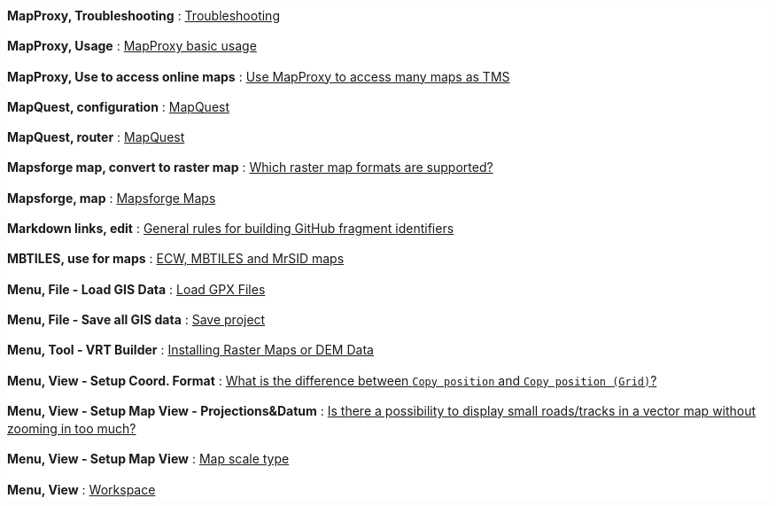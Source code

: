 **MapProxy, Troubleshooting**
:  [Troubleshooting](DocMapsTipsOnline#user-content-troubleshooting "Troubleshooting")

**MapProxy, Usage**
:  [MapProxy basic usage](DocMapsTipsOnline#user-content-mapproxy-basic-usage "MapProxy basic usage")

**MapProxy, Use to access online maps**
:  [Use MapProxy to access many maps as TMS](DocMapsTipsOnline#user-content-use-mapproxy-to-access-many-maps-as-tms "Use MapProxy to access many maps as TMS")

**MapQuest, configuration**
:  [MapQuest](DocGisItemsRouting#user-content-mapquest "MapQuest")

**MapQuest, router**
:  [MapQuest](DocGisItemsRouting#user-content-mapquest "MapQuest")

**Mapsforge map, convert to raster map**
:  [Which raster map formats are supported?](DocFaqMaps#user-content-which-raster-map-formats-are-supported "Which raster map formats are supported?")

**Mapsforge, map**
:  [Mapsforge Maps](DocBasicsMapDem#user-content-mapsforge-maps "Mapsforge Maps")

**Markdown links, edit**
:  [General rules for building GitHub fragment identifiers](DevelopingDocumentation#user-content-general-rules-for-building-github-fragment-identifiers "General rules for building GitHub fragment identifiers")

**MBTILES, use for maps**
:  [ECW, MBTILES and MrSID maps](DocMapsTipsRasterDEM#user-content-ecw-mbtiles-and-mrsid-maps "ECW, MBTILES and MrSID maps")

**Menu, File - Load GIS Data**
:  [Load GPX Files](DocHandleGpxFiles#user-content-load-gpx-files "Load GPX Files")

**Menu, File - Save all GIS data**
:  [Save project](AdvProjActions#user-content-save-project "Save project")

**Menu, Tool - VRT Builder**
:  [Installing Raster Maps or DEM Data](DocInstallMapDem#user-content-installing-raster-maps-or-dem-data "Installing Raster Maps or DEM Data")

**Menu, View - Setup Coord. Format**
:  [What is the difference between `Copy position` and `Copy position (Grid)`?](DocFaqMaps#user-content-what-is-the-difference-between-copy-position-and-copy-position-grid "-")

**Menu, View - Setup Map View - Projections&Datum**
:  [Is there a possibility to display small roads/tracks in a vector map without zooming in too much?](DocFaqMaps#user-content-is-there-a-possibility-to-display-small-roadstracks-in-a-vector-map-without-zooming-in-too-much "Is there a possibility to display small roads/tracks in a vector map without zooming in too much?")

**Menu, View - Setup Map View**
:  [Map scale type](AdvMapDetails#user-content-map-scale-type "Map scale type")

**Menu, View**
:  [Workspace](DocControlMapDem#user-content-workspace "Workspace")
